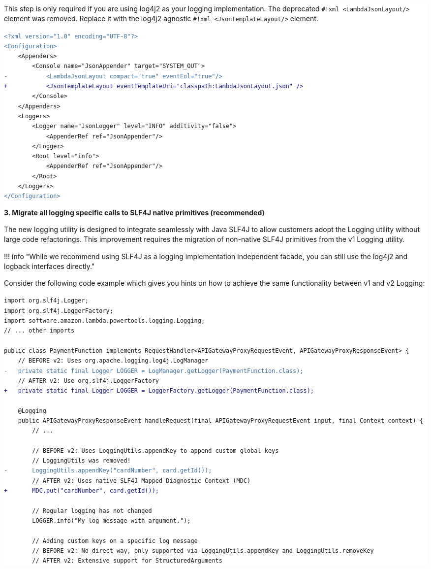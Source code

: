 This step is only required if you are using log4j2 as your logging implementation. The deprecated `#!xml <LambdaJsonLayout/>` element was removed. Replace it with the log4j2 agnostic `#!xml <JsonTemplateLayout/>` element.

```diff
<?xml version="1.0" encoding="UTF-8"?>
<Configuration>
    <Appenders>
        <Console name="JsonAppender" target="SYSTEM_OUT">
-           <LambdaJsonLayout compact="true" eventEol="true"/>
+           <JsonTemplateLayout eventTemplateUri="classpath:LambdaJsonLayout.json" />
        </Console>
    </Appenders>
    <Loggers>
        <Logger name="JsonLogger" level="INFO" additivity="false">
            <AppenderRef ref="JsonAppender"/>
        </Logger>
        <Root level="info">
            <AppenderRef ref="JsonAppender"/>
        </Root>
    </Loggers>
</Configuration>
```

**3. Migrate all logging specific calls to SLF4J native primitives (recommended)**

The new logging utility is designed to integrate seamlessly with Java SLF4J to allow customers adopt the Logging utility without large code refactorings. This improvement requires the migration of non-native SLF4J primitives from the v1 Logging utility.

!!! info "While we recommend using SLF4J as a logging implementation independent facade, you can still use the log4j2 and logback interfaces directly."

Consider the following code example which gives you hints on how to achieve the same functionality between v1 and v2 Logging:

```diff
import org.slf4j.Logger;
import org.slf4j.LoggerFactory;
import software.amazon.lambda.powertools.logging.Logging;
// ... other imports

public class PaymentFunction implements RequestHandler<APIGatewayProxyRequestEvent, APIGatewayProxyResponseEvent> {
    // BEFORE v2: Uses org.apache.logging.log4j.LogManager
-   private static final Logger LOGGER = LogManager.getLogger(PaymentFunction.class);
    // AFTER v2: Use org.slf4j.LoggerFactory
+   private static final Logger LOGGER = LoggerFactory.getLogger(PaymentFunction.class);

    @Logging
    public APIGatewayProxyResponseEvent handleRequest(final APIGatewayProxyRequestEvent input, final Context context) {
        // ...

        // BEFORE v2: Uses LoggingUtils.appendKey to append custom global keys
        // LoggingUtils was removed!
-       LoggingUtils.appendKey("cardNumber", card.getId());
        // AFTER v2: Uses native SLF4J Mapped Diagnostic Context (MDC)
+       MDC.put("cardNumber", card.getId());

        // Regular logging has not changed
        LOGGER.info("My log message with argument.");

        // Adding custom keys on a specific log message
        // BEFORE v2: No direct way, only supported via LoggingUtils.appendKey and LoggingUtils.removeKey
        // AFTER v2: Extensive support for StructuredArguments
```